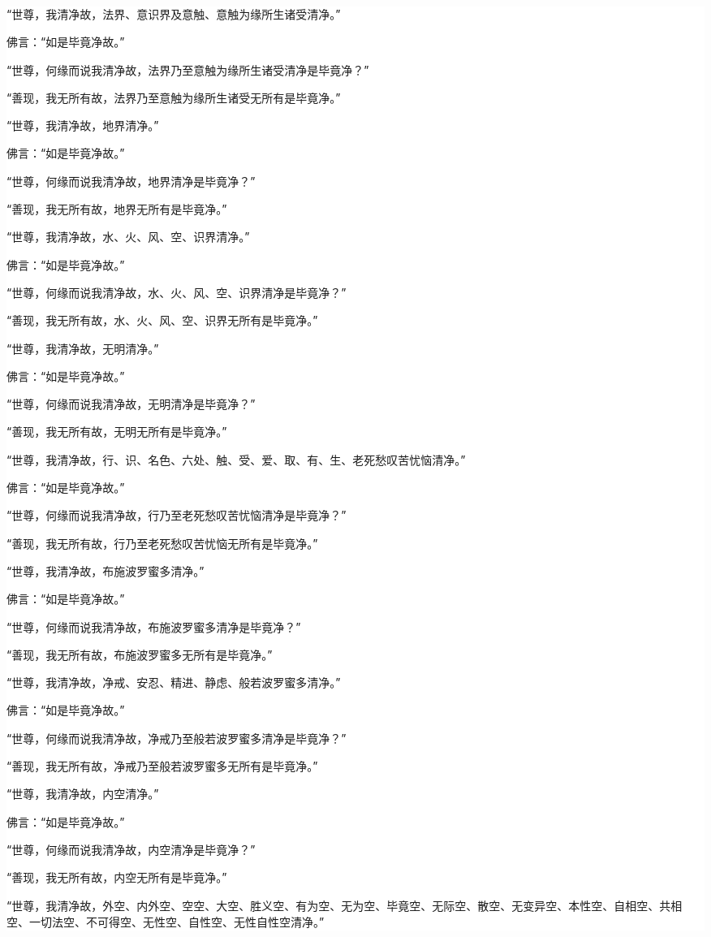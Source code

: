 “世尊，我清净故，法界、意识界及意触、意触为缘所生诸受清净。”

佛言：“如是毕竟净故。”

“世尊，何缘而说我清净故，法界乃至意触为缘所生诸受清净是毕竟净？”

“善现，我无所有故，法界乃至意触为缘所生诸受无所有是毕竟净。”

“世尊，我清净故，地界清净。”

佛言：“如是毕竟净故。”

“世尊，何缘而说我清净故，地界清净是毕竟净？”

“善现，我无所有故，地界无所有是毕竟净。”

“世尊，我清净故，水、火、风、空、识界清净。”

佛言：“如是毕竟净故。”

“世尊，何缘而说我清净故，水、火、风、空、识界清净是毕竟净？”

“善现，我无所有故，水、火、风、空、识界无所有是毕竟净。”

“世尊，我清净故，无明清净。”

佛言：“如是毕竟净故。”

“世尊，何缘而说我清净故，无明清净是毕竟净？”

“善现，我无所有故，无明无所有是毕竟净。”

“世尊，我清净故，行、识、名色、六处、触、受、爱、取、有、生、老死愁叹苦忧恼清净。”

佛言：“如是毕竟净故。”

“世尊，何缘而说我清净故，行乃至老死愁叹苦忧恼清净是毕竟净？”

“善现，我无所有故，行乃至老死愁叹苦忧恼无所有是毕竟净。”

“世尊，我清净故，布施波罗蜜多清净。”

佛言：“如是毕竟净故。”

“世尊，何缘而说我清净故，布施波罗蜜多清净是毕竟净？”

“善现，我无所有故，布施波罗蜜多无所有是毕竟净。”

“世尊，我清净故，净戒、安忍、精进、静虑、般若波罗蜜多清净。”

佛言：“如是毕竟净故。”

“世尊，何缘而说我清净故，净戒乃至般若波罗蜜多清净是毕竟净？”

“善现，我无所有故，净戒乃至般若波罗蜜多无所有是毕竟净。”

“世尊，我清净故，内空清净。”

佛言：“如是毕竟净故。”

“世尊，何缘而说我清净故，内空清净是毕竟净？”

“善现，我无所有故，内空无所有是毕竟净。”

“世尊，我清净故，外空、内外空、空空、大空、胜义空、有为空、无为空、毕竟空、无际空、散空、无变异空、本性空、自相空、共相空、一切法空、不可得空、无性空、自性空、无性自性空清净。”
